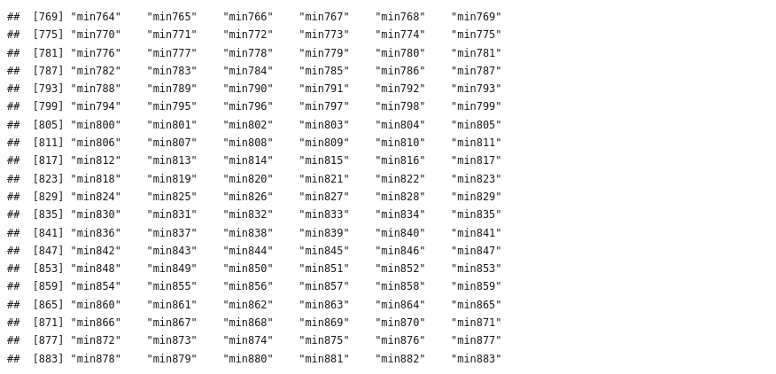     ##  [769] "min764"    "min765"    "min766"    "min767"    "min768"    "min769"   
    ##  [775] "min770"    "min771"    "min772"    "min773"    "min774"    "min775"   
    ##  [781] "min776"    "min777"    "min778"    "min779"    "min780"    "min781"   
    ##  [787] "min782"    "min783"    "min784"    "min785"    "min786"    "min787"   
    ##  [793] "min788"    "min789"    "min790"    "min791"    "min792"    "min793"   
    ##  [799] "min794"    "min795"    "min796"    "min797"    "min798"    "min799"   
    ##  [805] "min800"    "min801"    "min802"    "min803"    "min804"    "min805"   
    ##  [811] "min806"    "min807"    "min808"    "min809"    "min810"    "min811"   
    ##  [817] "min812"    "min813"    "min814"    "min815"    "min816"    "min817"   
    ##  [823] "min818"    "min819"    "min820"    "min821"    "min822"    "min823"   
    ##  [829] "min824"    "min825"    "min826"    "min827"    "min828"    "min829"   
    ##  [835] "min830"    "min831"    "min832"    "min833"    "min834"    "min835"   
    ##  [841] "min836"    "min837"    "min838"    "min839"    "min840"    "min841"   
    ##  [847] "min842"    "min843"    "min844"    "min845"    "min846"    "min847"   
    ##  [853] "min848"    "min849"    "min850"    "min851"    "min852"    "min853"   
    ##  [859] "min854"    "min855"    "min856"    "min857"    "min858"    "min859"   
    ##  [865] "min860"    "min861"    "min862"    "min863"    "min864"    "min865"   
    ##  [871] "min866"    "min867"    "min868"    "min869"    "min870"    "min871"   
    ##  [877] "min872"    "min873"    "min874"    "min875"    "min876"    "min877"   
    ##  [883] "min878"    "min879"    "min880"    "min881"    "min882"    "min883"   
